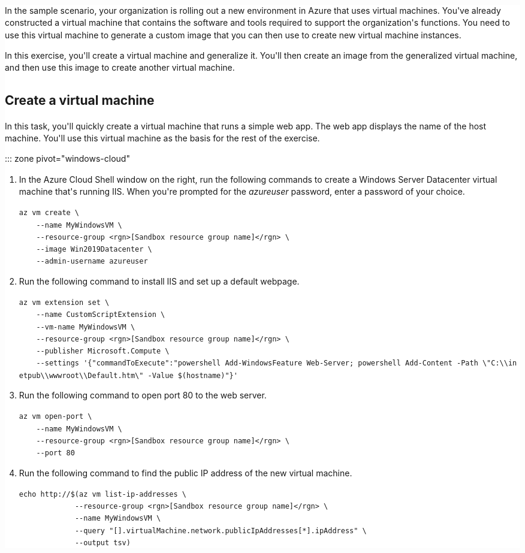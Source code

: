 In the sample scenario, your organization is rolling out a new environment in Azure that uses virtual machines. You've already constructed a virtual machine that contains the software and tools required to support the organization's functions. You need to use this virtual machine to generate a custom image that you can then use to create new virtual machine instances.

In this exercise, you'll create a virtual machine and generalize it. You'll then create an image from the generalized virtual machine, and then use this image to create another virtual machine.

## Create a virtual machine

In this task, you'll quickly create a virtual machine that runs a simple web app. The web app displays the name of the host machine. You'll use this virtual machine as the basis for the rest of the exercise.

::: zone pivot="windows-cloud"

1. In the Azure Cloud Shell window on the right, run the following commands to create a Windows Server Datacenter virtual machine that's running IIS. When you're prompted for the *azureuser* password, enter a password of your choice.

    ```azurecli
    az vm create \
        --name MyWindowsVM \
        --resource-group <rgn>[Sandbox resource group name]</rgn> \
        --image Win2019Datacenter \
        --admin-username azureuser
    ```

1. Run the following command to install IIS and set up a default webpage.

    ```azurecli
    az vm extension set \
        --name CustomScriptExtension \
        --vm-name MyWindowsVM \
        --resource-group <rgn>[Sandbox resource group name]</rgn> \
        --publisher Microsoft.Compute \
        --settings '{"commandToExecute":"powershell Add-WindowsFeature Web-Server; powershell Add-Content -Path \"C:\\inetpub\\wwwroot\\Default.htm\" -Value $(hostname)"}'
    ```

1. Run the following command to open port 80 to the web server.

    ```azurecli
    az vm open-port \
        --name MyWindowsVM \
        --resource-group <rgn>[Sandbox resource group name]</rgn> \
        --port 80
    ```

1. Run the following command to find the public IP address of the new virtual machine.

    ```azurecli
    echo http://$(az vm list-ip-addresses \
                 --resource-group <rgn>[Sandbox resource group name]</rgn> \
                 --name MyWindowsVM \
                 --query "[].virtualMachine.network.publicIpAddresses[*].ipAddress" \
                 --output tsv)
    ```
